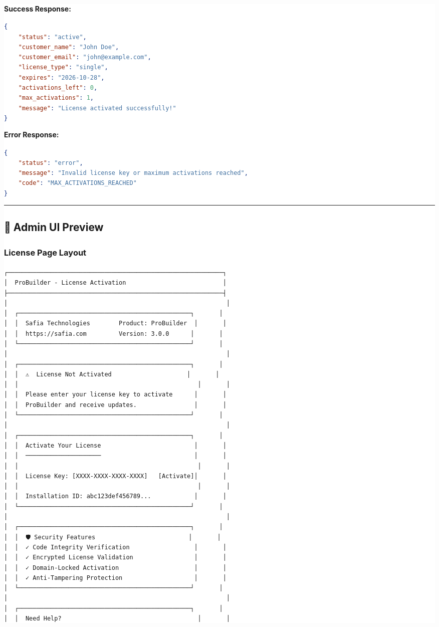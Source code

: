 **Success Response:**
```json
{
    "status": "active",
    "customer_name": "John Doe",
    "customer_email": "john@example.com",
    "license_type": "single",
    "expires": "2026-10-28",
    "activations_left": 0,
    "max_activations": 1,
    "message": "License activated successfully!"
}
```

**Error Response:**
```json
{
    "status": "error",
    "message": "Invalid license key or maximum activations reached",
    "code": "MAX_ACTIVATIONS_REACHED"
}
```

---

## 🎨 Admin UI Preview

### License Page Layout

```
┌────────────────────────────────────────────────────────────┐
│  ProBuilder - License Activation                           │
├────────────────────────────────────────────────────────────┤
│                                                             │
│  ┌────────────────────────────────────────────────┐       │
│  │  Safia Technologies        Product: ProBuilder  │       │
│  │  https://safia.com         Version: 3.0.0      │       │
│  └────────────────────────────────────────────────┘       │
│                                                             │
│  ┌────────────────────────────────────────────────┐       │
│  │  ⚠️  License Not Activated                     │       │
│  │                                                  │       │
│  │  Please enter your license key to activate      │       │
│  │  ProBuilder and receive updates.                │       │
│  └────────────────────────────────────────────────┘       │
│                                                             │
│  ┌────────────────────────────────────────────────┐       │
│  │  Activate Your License                          │       │
│  │  ─────────────────────                          │       │
│  │                                                  │       │
│  │  License Key: [XXXX-XXXX-XXXX-XXXX]   [Activate]│       │
│  │                                                  │       │
│  │  Installation ID: abc123def456789...            │       │
│  └────────────────────────────────────────────────┘       │
│                                                             │
│  ┌────────────────────────────────────────────────┐       │
│  │  🛡️ Security Features                          │       │
│  │  ✓ Code Integrity Verification                  │       │
│  │  ✓ Encrypted License Validation                 │       │
│  │  ✓ Domain-Locked Activation                     │       │
│  │  ✓ Anti-Tampering Protection                    │       │
│  └────────────────────────────────────────────────┘       │
│                                                             │
│  ┌────────────────────────────────────────────────┐       │
│  │  Need Help?                                      │       │
```